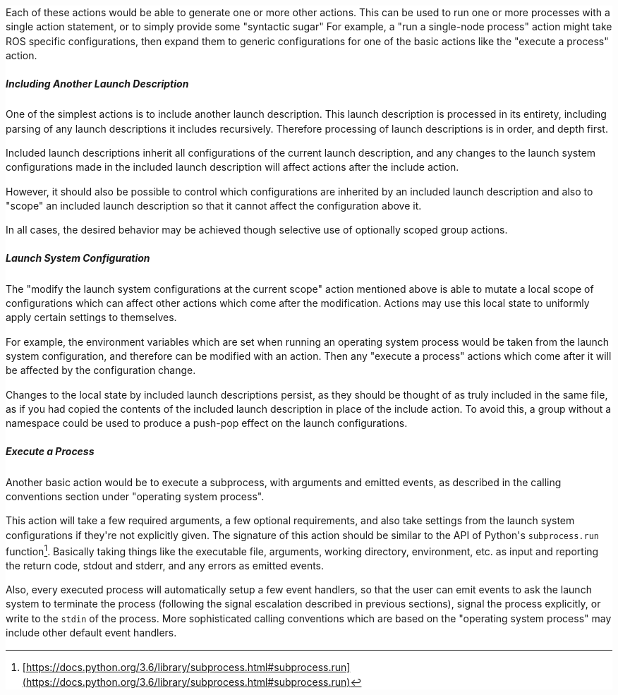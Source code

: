 Each of these actions would be able to generate one or more other actions.
This can be used to run one or more processes with a single action statement, or to simply provide some "syntactic sugar"
For example, a "run a single-node process" action might take ROS specific configurations, then expand them to generic configurations for one of the basic actions like the "execute a process" action.

##### Including Another Launch Description

One of the simplest actions is to include another launch description.
This launch description is processed in its entirety, including parsing of any launch descriptions it includes recursively.
Therefore processing of launch descriptions is in order, and depth first.

Included launch descriptions inherit all configurations of the current launch description, and any changes to the launch system configurations made in the included launch description will affect actions after the include action.

However, it should also be possible to control which configurations are inherited by an included launch description and also to "scope" an included launch description so that it cannot affect the configuration above it.

In all cases, the desired behavior may be achieved though selective use of optionally scoped group actions.

##### Launch System Configuration

The "modify the launch system configurations at the current scope" action mentioned above is able to mutate a local scope of configurations which can affect other actions which come after the modification.
Actions may use this local state to uniformly apply certain settings to themselves.

For example, the environment variables which are set when running an operating system process would be taken from the launch system configuration, and therefore can be modified with an action.
Then any "execute a process" actions which come after it will be affected by the configuration change.

Changes to the local state by included launch descriptions persist, as they should be thought of as truly included in the same file, as if you had copied the contents of the included launch description in place of the include action.
To avoid this, a group without a namespace could be used to produce a push-pop effect on the launch configurations.

##### Execute a Process

Another basic action would be to execute a subprocess, with arguments and emitted events, as described in the calling conventions section under "operating system process".

This action will take a few required arguments, a few optional requirements, and also take settings from the launch system configurations if they're not explicitly given.
The signature of this action should be similar to the API of Python's `subprocess.run` function[^subprocess_run].
Basically taking things like the executable file, arguments, working directory, environment, etc. as input and reporting the return code, stdout and stderr, and any errors as emitted events.

Also, every executed process will automatically setup a few event handlers, so that the user can emit events to ask the launch system to terminate the process (following the signal escalation described in previous sections), signal the process explicitly, or write to the `stdin` of the process.
More sophisticated calling conventions which are based on the "operating system process" may include other default event handlers.


[^calling_convention_wikipedia]: [https://en.wikipedia.org/wiki/Calling_convention](https://en.wikipedia.org/wiki/Calling_convention)
[^logging_wiki]: [https://github.com/ros2/ros2/wiki/Logging#console-output-configuration](https://github.com/ros2/ros2/wiki/Logging#console-output-configuration)
[^static_remapping]: [http://design.ros2.org/articles/static_remapping.html#remapping-rule-syntax](http://design.ros2.org/articles/static_remapping.html#remapping-rule-syntax)
[^lifecycle]: [http://design.ros2.org/articles/node_lifecycle.html](http://design.ros2.org/articles/node_lifecycle.html)
[^parameters]: [http://design.ros2.org/articles/ros_parameters.html](http://design.ros2.org/articles/ros_parameters.html)
[^qt_event_filters]: [https://doc.qt.io/archives/qt-4.8/eventsandfilters.html#event-filters](https://doc.qt.io/archives/qt-4.8/eventsandfilters.html#event-filters)
[^subprocess_run]: [https://docs.python.org/3.6/library/subprocess.html#subprocess.run](https://docs.python.org/3.6/library/subprocess.html#subprocess.run)